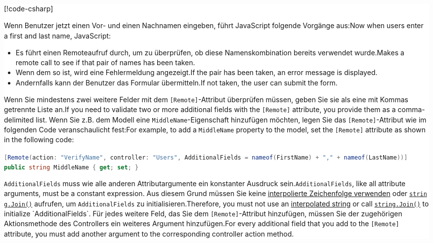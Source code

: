 [!code-csharp[](validation/sample/UsersController.cs?range=30-39)]

<span data-ttu-id="0b6a2-257">Wenn Benutzer jetzt einen Vor- und einen Nachnamen eingeben, führt JavaScript folgende Vorgänge aus:</span><span class="sxs-lookup"><span data-stu-id="0b6a2-257">Now when users enter a first and last name, JavaScript:</span></span>

* <span data-ttu-id="0b6a2-258">Es führt einen Remoteaufruf durch, um zu überprüfen, ob diese Namenskombination bereits verwendet wurde.</span><span class="sxs-lookup"><span data-stu-id="0b6a2-258">Makes a remote call to see if that pair of names has been taken.</span></span>
* <span data-ttu-id="0b6a2-259">Wenn dem so ist, wird eine Fehlermeldung angezeigt.</span><span class="sxs-lookup"><span data-stu-id="0b6a2-259">If the pair has been taken, an error message is displayed.</span></span>
* <span data-ttu-id="0b6a2-260">Andernfalls kann der Benutzer das Formular übermitteln.</span><span class="sxs-lookup"><span data-stu-id="0b6a2-260">If not taken, the user can submit the form.</span></span>

<span data-ttu-id="0b6a2-261">Wenn Sie mindestens zwei weitere Felder mit dem `[Remote]`-Attribut überprüfen müssen, geben Sie sie als eine mit Kommas getrennte Liste an.</span><span class="sxs-lookup"><span data-stu-id="0b6a2-261">If you need to validate two or more additional fields with the `[Remote]` attribute, you provide them as a comma-delimited list.</span></span> <span data-ttu-id="0b6a2-262">Wenn Sie z.B. dem Modell eine `MiddleName`-Eigenschaft hinzufügen möchten, legen Sie das `[Remote]`-Attribut wie im folgenden Code veranschaulicht fest:</span><span class="sxs-lookup"><span data-stu-id="0b6a2-262">For example, to add a `MiddleName` property to the model, set the `[Remote]` attribute as shown in the following code:</span></span>

```cs
[Remote(action: "VerifyName", controller: "Users", AdditionalFields = nameof(FirstName) + "," + nameof(LastName))]
public string MiddleName { get; set; }
```

<span data-ttu-id="0b6a2-263">`AdditionalFields` muss wie alle anderen Attributargumente ein konstanter Ausdruck sein.</span><span class="sxs-lookup"><span data-stu-id="0b6a2-263">`AdditionalFields`, like all attribute arguments, must be a constant expression.</span></span> <span data-ttu-id="0b6a2-264">Aus diesem Grund müssen Sie keine [interpolierte Zeichenfolge verwenden](/dotnet/csharp/language-reference/keywords/interpolated-strings) oder [`string.Join()`](https://msdn.microsoft.com/library/system.string.join(v=vs.110).aspx) aufrufen, um `AdditionalFields` zu initialisieren.</span><span class="sxs-lookup"><span data-stu-id="0b6a2-264">Therefore, you must not use an [interpolated string](/dotnet/csharp/language-reference/keywords/interpolated-strings) or call [`string.Join()`](https://msdn.microsoft.com/library/system.string.join(v=vs.110).aspx) to initialize `AdditionalFields`.</span></span> <span data-ttu-id="0b6a2-265">Für jedes weitere Feld, das Sie dem `[Remote]`-Attribut hinzufügen, müssen Sie der zugehörigen Aktionsmethode des Controllers ein weiteres Argument hinzufügen.</span><span class="sxs-lookup"><span data-stu-id="0b6a2-265">For every additional field that you add to the `[Remote]` attribute, you must add another argument to the corresponding controller action method.</span></span>
